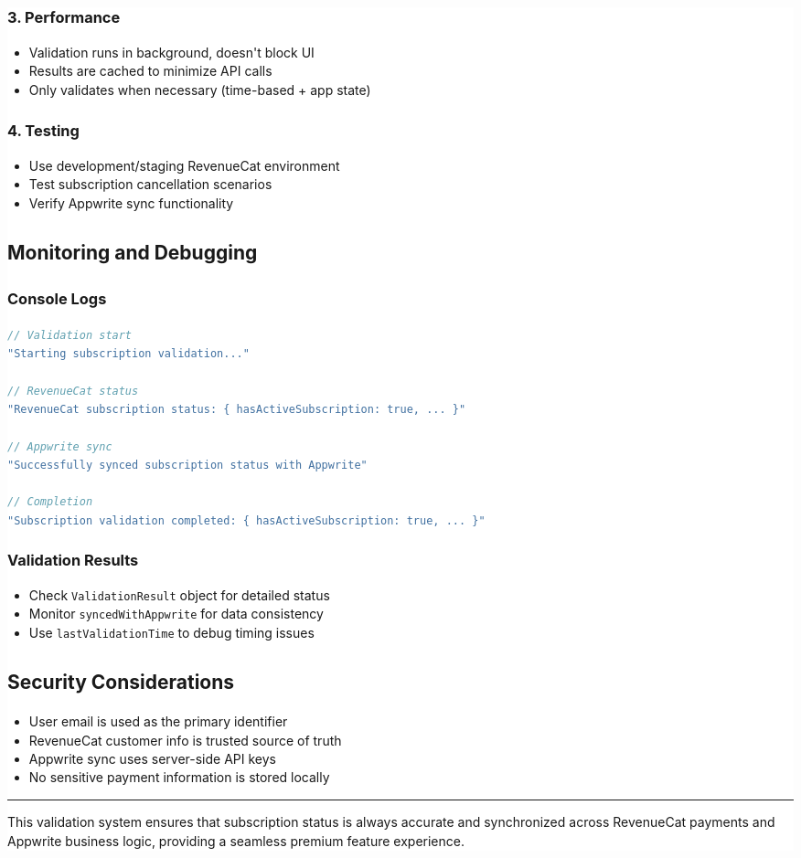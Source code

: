### 3. Performance
- Validation runs in background, doesn't block UI
- Results are cached to minimize API calls
- Only validates when necessary (time-based + app state)

### 4. Testing
- Use development/staging RevenueCat environment
- Test subscription cancellation scenarios
- Verify Appwrite sync functionality

## Monitoring and Debugging

### Console Logs
```typescript
// Validation start
"Starting subscription validation..."

// RevenueCat status
"RevenueCat subscription status: { hasActiveSubscription: true, ... }"

// Appwrite sync
"Successfully synced subscription status with Appwrite"

// Completion
"Subscription validation completed: { hasActiveSubscription: true, ... }"
```

### Validation Results
- Check `ValidationResult` object for detailed status
- Monitor `syncedWithAppwrite` for data consistency
- Use `lastValidationTime` to debug timing issues

## Security Considerations

- User email is used as the primary identifier
- RevenueCat customer info is trusted source of truth
- Appwrite sync uses server-side API keys
- No sensitive payment information is stored locally

---

This validation system ensures that subscription status is always accurate and synchronized across RevenueCat payments and Appwrite business logic, providing a seamless premium feature experience.
